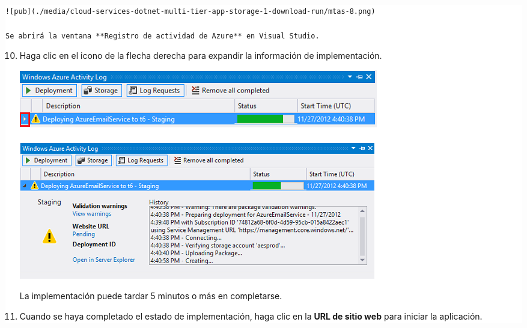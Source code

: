     ![pub](./media/cloud-services-dotnet-multi-tier-app-storage-1-download-run/mtas-8.png)

    Se abrirá la ventana **Registro de actividad de Azure** en Visual Studio.

10. Haga clic en el icono de la flecha derecha para expandir la información de implementación.

    ![pub](./media/cloud-services-dotnet-multi-tier-app-storage-1-download-run/mtas-11.png)
	<br/><br/>
    ![pub](./media/cloud-services-dotnet-multi-tier-app-storage-1-download-run/mtas-9.png)

    La implementación puede tardar 5 minutos o más en completarse.

11. Cuando se haya completado el estado de implementación, haga clic en la **URL de sitio web** para iniciar la aplicación.
